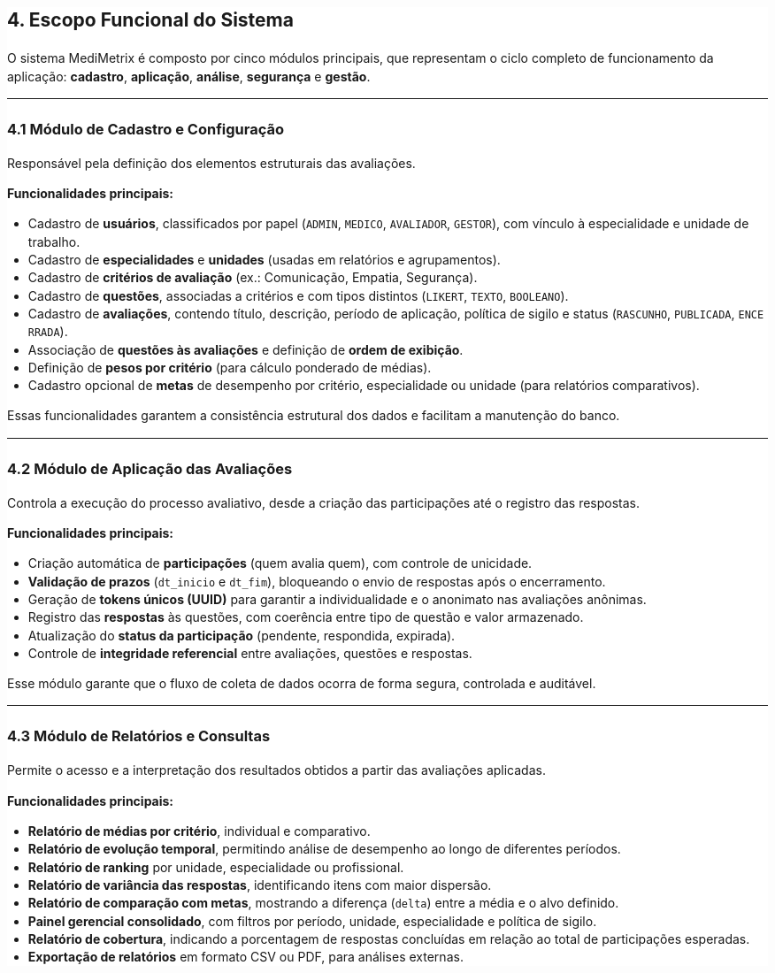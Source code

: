 
## 4. Escopo Funcional do Sistema
O sistema MediMetrix é composto por cinco módulos principais, que representam o ciclo completo de funcionamento da aplicação: **cadastro**, **aplicação**, **análise**, **segurança** e **gestão**.

---

### 4.1 Módulo de Cadastro e Configuração
Responsável pela definição dos elementos estruturais das avaliações.

**Funcionalidades principais:**
- Cadastro de **usuários**, classificados por papel (`ADMIN`, `MEDICO`, `AVALIADOR`, `GESTOR`), com vínculo à especialidade e unidade de trabalho.  
- Cadastro de **especialidades** e **unidades** (usadas em relatórios e agrupamentos).  
- Cadastro de **critérios de avaliação** (ex.: Comunicação, Empatia, Segurança).  
- Cadastro de **questões**, associadas a critérios e com tipos distintos (`LIKERT`, `TEXTO`, `BOOLEANO`).  
- Cadastro de **avaliações**, contendo título, descrição, período de aplicação, política de sigilo e status (`RASCUNHO`, `PUBLICADA`, `ENCERRADA`).  
- Associação de **questões às avaliações** e definição de **ordem de exibição**.  
- Definição de **pesos por critério** (para cálculo ponderado de médias).  
- Cadastro opcional de **metas** de desempenho por critério, especialidade ou unidade (para relatórios comparativos).  

Essas funcionalidades garantem a consistência estrutural dos dados e facilitam a manutenção do banco.

---

### 4.2 Módulo de Aplicação das Avaliações
Controla a execução do processo avaliativo, desde a criação das participações até o registro das respostas.

**Funcionalidades principais:**
- Criação automática de **participações** (quem avalia quem), com controle de unicidade.  
- **Validação de prazos** (`dt_inicio` e `dt_fim`), bloqueando o envio de respostas após o encerramento.  
- Geração de **tokens únicos (UUID)** para garantir a individualidade e o anonimato nas avaliações anônimas.  
- Registro das **respostas** às questões, com coerência entre tipo de questão e valor armazenado.  
- Atualização do **status da participação** (pendente, respondida, expirada).  
- Controle de **integridade referencial** entre avaliações, questões e respostas.  

Esse módulo garante que o fluxo de coleta de dados ocorra de forma segura, controlada e auditável.

---

### 4.3 Módulo de Relatórios e Consultas
Permite o acesso e a interpretação dos resultados obtidos a partir das avaliações aplicadas.

**Funcionalidades principais:**
- **Relatório de médias por critério**, individual e comparativo.  
- **Relatório de evolução temporal**, permitindo análise de desempenho ao longo de diferentes períodos.  
- **Relatório de ranking** por unidade, especialidade ou profissional.  
- **Relatório de variância das respostas**, identificando itens com maior dispersão.  
- **Relatório de comparação com metas**, mostrando a diferença (`delta`) entre a média e o alvo definido.  
- **Painel gerencial consolidado**, com filtros por período, unidade, especialidade e política de sigilo.  
- **Relatório de cobertura**, indicando a porcentagem de respostas concluídas em relação ao total de participações esperadas.  
- **Exportação de relatórios** em formato CSV ou PDF, para análises externas.  
